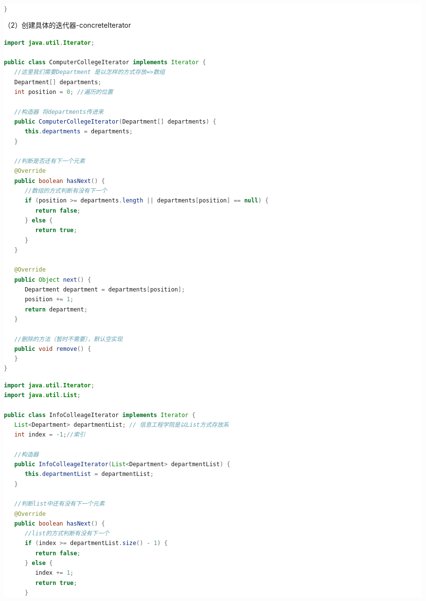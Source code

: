 ```java
}
```

（2）创建具体的迭代器-concreteIterator

```java
import java.util.Iterator;

public class ComputerCollegeIterator implements Iterator {
   //这里我们需要Department 是以怎样的方式存放=>数组
   Department[] departments;
   int position = 0; //遍历的位置

   //构造器 将departments传进来
   public ComputerCollegeIterator(Department[] departments) {
      this.departments = departments;
   }

   //判断是否还有下一个元素
   @Override
   public boolean hasNext() {
      //数组的方式判断有没有下一个
      if (position >= departments.length || departments[position] == null) {
         return false;
      } else {
         return true;
      }
   }

   @Override
   public Object next() {
      Department department = departments[position];
      position += 1;
      return department;
   }

   //删除的方法（暂时不需要），默认空实现
   public void remove() {
   }
}
```

```java
import java.util.Iterator;
import java.util.List;

public class InfoColleageIterator implements Iterator {
   List<Department> departmentList; // 信息工程学院是以List方式存放系
   int index = -1;//索引

   //构造器
   public InfoColleageIterator(List<Department> departmentList) {
      this.departmentList = departmentList;
   }

   //判断list中还有没有下一个元素
   @Override
   public boolean hasNext() {
      //list的方式判断有没有下一个
      if (index >= departmentList.size() - 1) {
         return false;
      } else {
         index += 1;
         return true;
      }
```